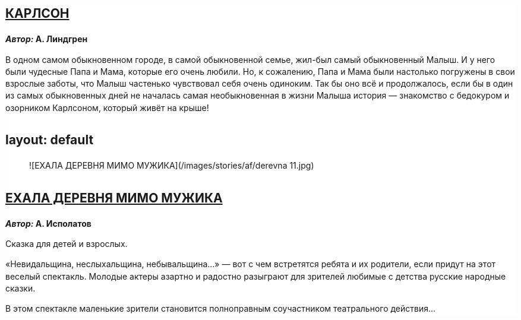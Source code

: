 ## [КАРЛСОН](147-karlson "КАРЛСОН")

**_Автор:_ А. Линдгрен**

В одном самом обыкновенном городе, в самой обыкновенной семье, жил-был самый обыкновенный Малыш. И у него были чудесные Папа и Мама, которые его очень любили. Но, к сожалению, Папа и Мама были настолько погружены в свои взрослые заботы, что Малыш частенько чувствовал себя очень одиноким. Так бы оно всё и продолжалось, если бы в один из самых обыкновенных дней не началась самая необыкновенная в жизни Малыша история — знакомство с бедокуром и озорником Карлсоном, который живёт на крыше!

layout: default
---
<figure>![ЕХАЛА ДЕРЕВНЯ МИМО МУЖИКА](/images/stories/af/derevna 11.jpg)</figure>

## [ЕХАЛА ДЕРЕВНЯ МИМО МУЖИКА](45-exala-derevna-mimo-mushika "ЕХАЛА ДЕРЕВНЯ МИМО МУЖИКА")

**_Автор:_ А. Исполатов**

Сказка для детей и взрослых.

«Невидальщина, неслыхальщина, небывальщи­на…» — вот с чем встретятся ребята и их родители, если придут на этот веселый спектакль. Молодые актеры азартно и радостно разыграют для зрителей любимые с детства русские народные сказки.

В этом спектакле маленькие зрители становится полноправным соучастником театрального действия…